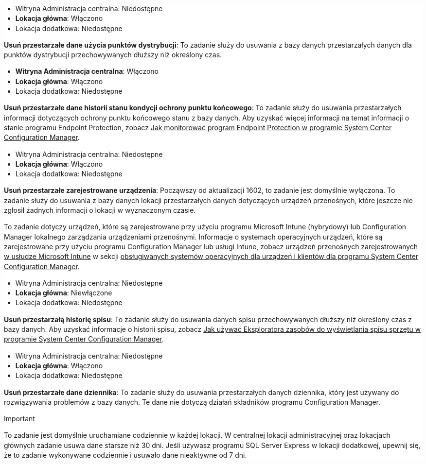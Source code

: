 -   Witryna Administracja centralna: Niedostępne    
-   **Lokacja główna**: Włączono    
-   Lokacja dodatkowa: Niedostępne  

**Usuń przestarzałe dane użycia punktów dystrybucji**: To zadanie służy do usuwania z bazy danych przestarzałych danych dla punktów dystrybucji przechowywanych dłuższy niż określony czas.  

-   **Witryna Administracja centralna**: Włączono    
-   **Lokacja główna**: Włączono    
-   Lokacja dodatkowa: Niedostępne  

**Usuń przestarzałe dane historii stanu kondycji ochrony punktu końcowego**: To zadanie służy do usuwania przestarzałych informacji dotyczących ochrony punktu końcowego stanu z bazy danych. Aby uzyskać więcej informacji na temat informacji o stanie programu Endpoint Protection, zobacz [Jak monitorować program Endpoint Protection w programie System Center Configuration Manager](../../../protect/deploy-use/monitor-endpoint-protection.md).  

-   Witryna Administracja centralna: Niedostępne    
-   **Lokacja główna**: Włączono    
-   Lokacja dodatkowa: Niedostępne  

**Usuń przestarzałe zarejestrowane urządzenia**: Począwszy od aktualizacji 1602, to zadanie jest domyślnie wyłączona. To zadanie służy do usuwania z bazy danych lokacji przestarzałych danych dotyczących urządzeń przenośnych, które jeszcze nie zgłosił żadnych informacji o lokacji w wyznaczonym czasie.

To zadanie dotyczy urządzeń, które są zarejestrowane przy użyciu programu Microsoft Intune (hybrydowy) lub Configuration Manager lokalnego zarządzania urządzeniami przenośnymi. Informacje o systemach operacyjnych urządzeń, które są zarejestrowane przy użyciu programu Configuration Manager lub usługi Intune, zobacz [urządzeń przenośnych zarejestrowanych w usłudze Microsoft Intune](../../../core/plan-design/configs/supported-operating-systems-for-clients-and-devices.md#mobile-devices-enrolled-by-microsoft-intune) w sekcji [obsługiwanych systemów operacyjnych dla urządzeń i klientów dla programu System Center Configuration Manager](../../../core/plan-design/configs/supported-operating-systems-for-clients-and-devices.md).

-   Witryna Administracja centralna: Niedostępne    
-   **Lokacja główna**: Niewłączone    
-   Lokacja dodatkowa: Niedostępne  

**Usuń przestarzałą historię spisu**: To zadanie służy do usuwania danych spisu przechowywanych dłuższy niż określony czas z bazy danych. Aby uzyskać informacje o historii spisu, zobacz [Jak używać Eksploratora zasobów do wyświetlania spisu sprzętu w programie System Center Configuration Manager](../../../core/clients/manage/inventory/use-resource-explorer-to-view-hardware-inventory.md).  

-   Witryna Administracja centralna: Niedostępne    
-   **Lokacja główna**: Włączono    
-   Lokacja dodatkowa: Niedostępne  

**Usuń przestarzałe dane dziennika**: To zadanie służy do usuwania przestarzałych danych dziennika, który jest używany do rozwiązywania problemów z bazy danych. Te dane nie dotyczą działań składników programu Configuration Manager.  

> [!IMPORTANT]  
> To zadanie jest domyślnie uruchamiane codziennie w każdej lokacji. W centralnej lokacji administracyjnej oraz lokacjach głównych zadanie usuwa dane starsze niż 30 dni. Jeśli używasz programu SQL Server Express w lokacji dodatkowej, upewnij się, że to zadanie wykonywane codziennie i usuwało dane nieaktywne od 7 dni.  
